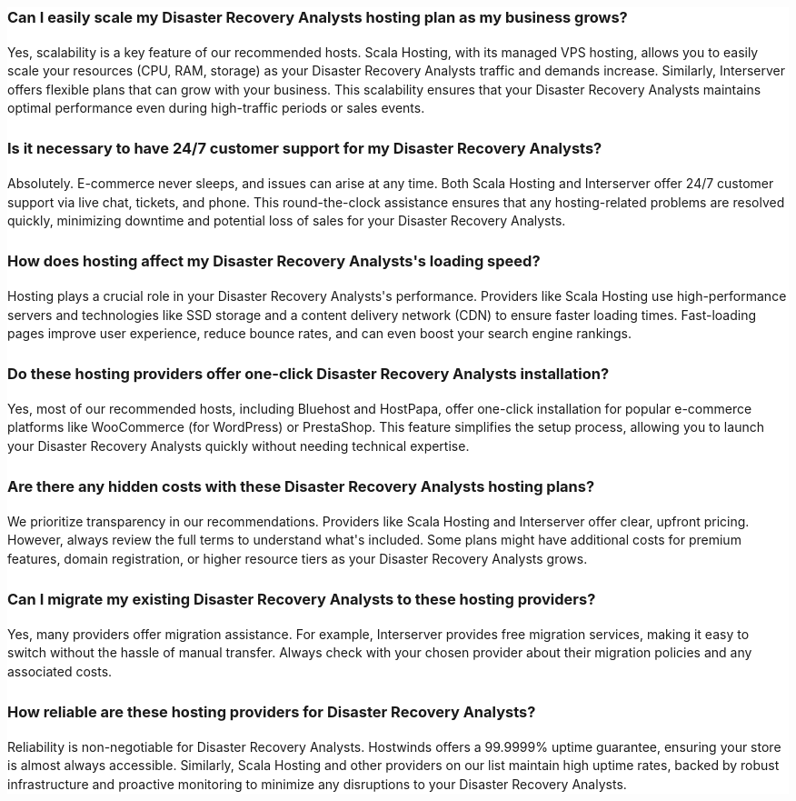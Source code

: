 ### Can I easily scale my Disaster Recovery Analysts hosting plan as my business grows? 
Yes, scalability is a key feature of our recommended hosts. Scala Hosting, with its managed VPS hosting, allows you to easily scale your resources (CPU, RAM, storage) as your Disaster Recovery Analysts traffic and demands increase. Similarly, Interserver offers flexible plans that can grow with your business. This scalability ensures that your Disaster Recovery Analysts maintains optimal performance even during high-traffic periods or sales events.

### Is it necessary to have 24/7 customer support for my Disaster Recovery Analysts? 
Absolutely. E-commerce never sleeps, and issues can arise at any time. Both Scala Hosting and Interserver offer 24/7 customer support via live chat, tickets, and phone. This round-the-clock assistance ensures that any hosting-related problems are resolved quickly, minimizing downtime and potential loss of sales for your Disaster Recovery Analysts.

### How does hosting affect my Disaster Recovery Analysts's loading speed? 
Hosting plays a crucial role in your Disaster Recovery Analysts's performance. Providers like Scala Hosting use high-performance servers and technologies like SSD storage and a content delivery network (CDN) to ensure faster loading times. Fast-loading pages improve user experience, reduce bounce rates, and can even boost your search engine rankings.

### Do these hosting providers offer one-click Disaster Recovery Analysts installation? 
Yes, most of our recommended hosts, including Bluehost and HostPapa, offer one-click installation for popular e-commerce platforms like WooCommerce (for WordPress) or PrestaShop. This feature simplifies the setup process, allowing you to launch your Disaster Recovery Analysts quickly without needing technical expertise.

### Are there any hidden costs with these Disaster Recovery Analysts hosting plans? 
We prioritize transparency in our recommendations. Providers like Scala Hosting and Interserver offer clear, upfront pricing. However, always review the full terms to understand what's included. Some plans might have additional costs for premium features, domain registration, or higher resource tiers as your Disaster Recovery Analysts grows.

### Can I migrate my existing Disaster Recovery Analysts to these hosting providers? 
Yes, many providers offer migration assistance. For example, Interserver provides free migration services, making it easy to switch without the hassle of manual transfer. Always check with your chosen provider about their migration policies and any associated costs.

### How reliable are these hosting providers for Disaster Recovery Analysts? 
Reliability is non-negotiable for Disaster Recovery Analysts. Hostwinds offers a 99.9999% uptime guarantee, ensuring your store is almost always accessible. Similarly, Scala Hosting and other providers on our list maintain high uptime rates, backed by robust infrastructure and proactive monitoring to minimize any disruptions to your Disaster Recovery Analysts.
